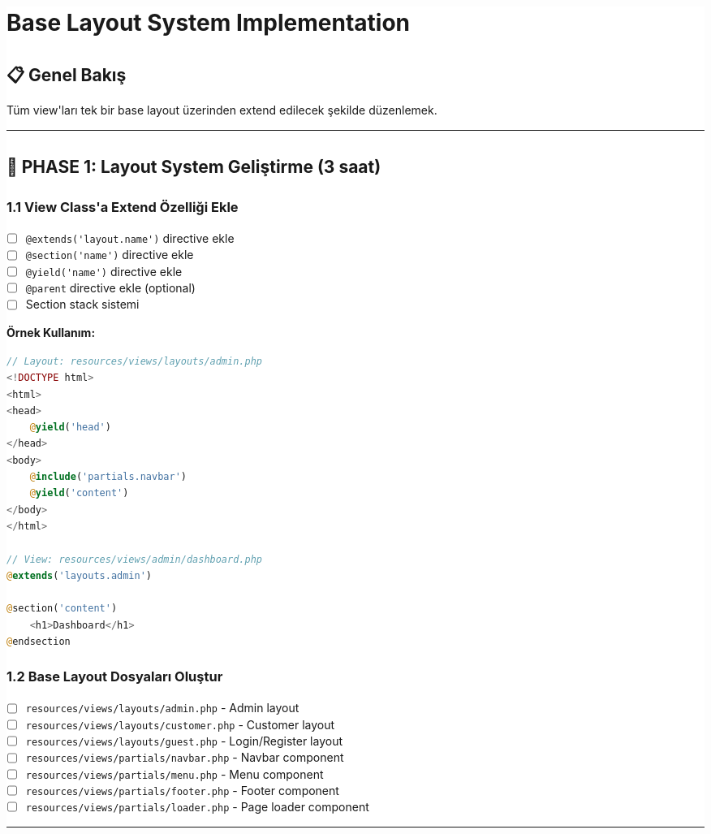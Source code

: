 # Base Layout System Implementation

## 📋 Genel Bakış
Tüm view'ları tek bir base layout üzerinden extend edilecek şekilde düzenlemek.

---

## 🎯 PHASE 1: Layout System Geliştirme (3 saat)

### 1.1 View Class'a Extend Özelliği Ekle
- [ ] `@extends('layout.name')` directive ekle
- [ ] `@section('name')` directive ekle
- [ ] `@yield('name')` directive ekle
- [ ] `@parent` directive ekle (optional)
- [ ] Section stack sistemi

**Örnek Kullanım:**
```php
// Layout: resources/views/layouts/admin.php
<!DOCTYPE html>
<html>
<head>
    @yield('head')
</head>
<body>
    @include('partials.navbar')
    @yield('content')
</body>
</html>

// View: resources/views/admin/dashboard.php
@extends('layouts.admin')

@section('content')
    <h1>Dashboard</h1>
@endsection
```

### 1.2 Base Layout Dosyaları Oluştur
- [ ] `resources/views/layouts/admin.php` - Admin layout
- [ ] `resources/views/layouts/customer.php` - Customer layout
- [ ] `resources/views/layouts/guest.php` - Login/Register layout
- [ ] `resources/views/partials/navbar.php` - Navbar component
- [ ] `resources/views/partials/menu.php` - Menu component
- [ ] `resources/views/partials/footer.php` - Footer component
- [ ] `resources/views/partials/loader.php` - Page loader component

---
